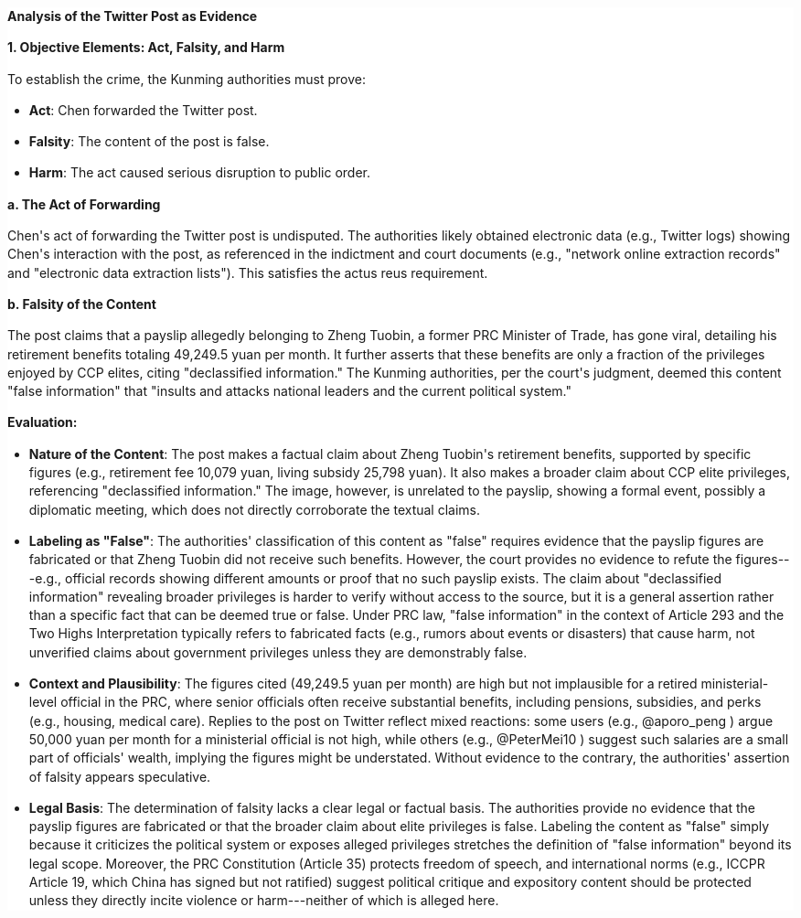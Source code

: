 **Analysis of the Twitter Post as Evidence**

**1. Objective Elements: Act, Falsity, and Harm**

To establish the crime, the Kunming authorities must prove:

- **Act**: Chen forwarded the Twitter post.

- **Falsity**: The content of the post is false.

- **Harm**: The act caused serious disruption to public order.

**a. The Act of Forwarding**

Chen's act of forwarding the Twitter post is undisputed. The authorities likely obtained electronic data (e.g., Twitter logs) showing Chen's interaction with the post, as referenced in the indictment and court documents (e.g., \"network online extraction records\" and \"electronic data extraction lists\"). This satisfies the actus reus requirement.

**b. Falsity of the Content**

The post claims that a payslip allegedly belonging to Zheng Tuobin, a former PRC Minister of Trade, has gone viral, detailing his retirement benefits totaling 49,249.5 yuan per month. It further asserts that these benefits are only a fraction of the privileges enjoyed by CCP elites, citing \"declassified information.\" The Kunming authorities, per the court's judgment, deemed this content \"false information\" that \"insults and attacks national leaders and the current political system.\"

**Evaluation:**

- **Nature of the Content**: The post makes a factual claim about Zheng Tuobin's retirement benefits, supported by specific figures (e.g., retirement fee 10,079 yuan, living subsidy 25,798 yuan). It also makes a broader claim about CCP elite privileges, referencing \"declassified information.\" The image, however, is unrelated to the payslip, showing a formal event, possibly a diplomatic meeting, which does not directly corroborate the textual claims.

- **Labeling as \"False\"**: The authorities' classification of this content as \"false\" requires evidence that the payslip figures are fabricated or that Zheng Tuobin did not receive such benefits. However, the court provides no evidence to refute the figures---e.g., official records showing different amounts or proof that no such payslip exists. The claim about \"declassified information\" revealing broader privileges is harder to verify without access to the source, but it is a general assertion rather than a specific fact that can be deemed true or false. Under PRC law, \"false information\" in the context of Article 293 and the Two Highs Interpretation typically refers to fabricated facts (e.g., rumors about events or disasters) that cause harm, not unverified claims about government privileges unless they are demonstrably false.

- **Context and Plausibility**: The figures cited (49,249.5 yuan per month) are high but not implausible for a retired ministerial-level official in the PRC, where senior officials often receive substantial benefits, including pensions, subsidies, and perks (e.g., housing, medical care). Replies to the post on Twitter reflect mixed reactions: some users (e.g., \@aporo_peng ) argue 50,000 yuan per month for a ministerial official is not high, while others (e.g., \@PeterMei10 ) suggest such salaries are a small part of officials' wealth, implying the figures might be understated. Without evidence to the contrary, the authorities' assertion of falsity appears speculative.

- **Legal Basis**: The determination of falsity lacks a clear legal or factual basis. The authorities provide no evidence that the payslip figures are fabricated or that the broader claim about elite privileges is false. Labeling the content as \"false\" simply because it criticizes the political system or exposes alleged privileges stretches the definition of \"false information\" beyond its legal scope. Moreover, the PRC Constitution (Article 35) protects freedom of speech, and international norms (e.g., ICCPR Article 19, which China has signed but not ratified) suggest political critique and expository content should be protected unless they directly incite violence or harm---neither of which is alleged here.
